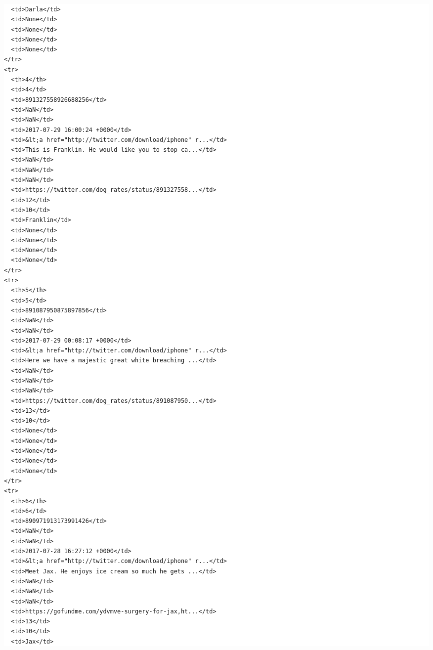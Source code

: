       <td>Darla</td>
      <td>None</td>
      <td>None</td>
      <td>None</td>
      <td>None</td>
    </tr>
    <tr>
      <th>4</th>
      <td>4</td>
      <td>891327558926688256</td>
      <td>NaN</td>
      <td>NaN</td>
      <td>2017-07-29 16:00:24 +0000</td>
      <td>&lt;a href="http://twitter.com/download/iphone" r...</td>
      <td>This is Franklin. He would like you to stop ca...</td>
      <td>NaN</td>
      <td>NaN</td>
      <td>NaN</td>
      <td>https://twitter.com/dog_rates/status/891327558...</td>
      <td>12</td>
      <td>10</td>
      <td>Franklin</td>
      <td>None</td>
      <td>None</td>
      <td>None</td>
      <td>None</td>
    </tr>
    <tr>
      <th>5</th>
      <td>5</td>
      <td>891087950875897856</td>
      <td>NaN</td>
      <td>NaN</td>
      <td>2017-07-29 00:08:17 +0000</td>
      <td>&lt;a href="http://twitter.com/download/iphone" r...</td>
      <td>Here we have a majestic great white breaching ...</td>
      <td>NaN</td>
      <td>NaN</td>
      <td>NaN</td>
      <td>https://twitter.com/dog_rates/status/891087950...</td>
      <td>13</td>
      <td>10</td>
      <td>None</td>
      <td>None</td>
      <td>None</td>
      <td>None</td>
      <td>None</td>
    </tr>
    <tr>
      <th>6</th>
      <td>6</td>
      <td>890971913173991426</td>
      <td>NaN</td>
      <td>NaN</td>
      <td>2017-07-28 16:27:12 +0000</td>
      <td>&lt;a href="http://twitter.com/download/iphone" r...</td>
      <td>Meet Jax. He enjoys ice cream so much he gets ...</td>
      <td>NaN</td>
      <td>NaN</td>
      <td>NaN</td>
      <td>https://gofundme.com/ydvmve-surgery-for-jax,ht...</td>
      <td>13</td>
      <td>10</td>
      <td>Jax</td>